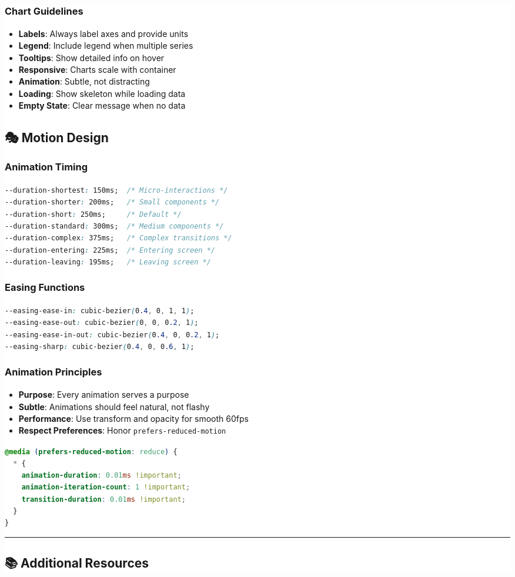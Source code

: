 ### Chart Guidelines

- **Labels**: Always label axes and provide units
- **Legend**: Include legend when multiple series
- **Tooltips**: Show detailed info on hover
- **Responsive**: Charts scale with container
- **Animation**: Subtle, not distracting
- **Loading**: Show skeleton while loading data
- **Empty State**: Clear message when no data

## 🎭 Motion Design

### Animation Timing

```css
--duration-shortest: 150ms;  /* Micro-interactions */
--duration-shorter: 200ms;   /* Small components */
--duration-short: 250ms;     /* Default */
--duration-standard: 300ms;  /* Medium components */
--duration-complex: 375ms;   /* Complex transitions */
--duration-entering: 225ms;  /* Entering screen */
--duration-leaving: 195ms;   /* Leaving screen */
```

### Easing Functions

```css
--easing-ease-in: cubic-bezier(0.4, 0, 1, 1);
--easing-ease-out: cubic-bezier(0, 0, 0.2, 1);
--easing-ease-in-out: cubic-bezier(0.4, 0, 0.2, 1);
--easing-sharp: cubic-bezier(0.4, 0, 0.6, 1);
```

### Animation Principles

- **Purpose**: Every animation serves a purpose
- **Subtle**: Animations should feel natural, not flashy
- **Performance**: Use transform and opacity for smooth 60fps
- **Respect Preferences**: Honor `prefers-reduced-motion`

```css
@media (prefers-reduced-motion: reduce) {
  * {
    animation-duration: 0.01ms !important;
    animation-iteration-count: 1 !important;
    transition-duration: 0.01ms !important;
  }
}
```

---

## 📚 Additional Resources
